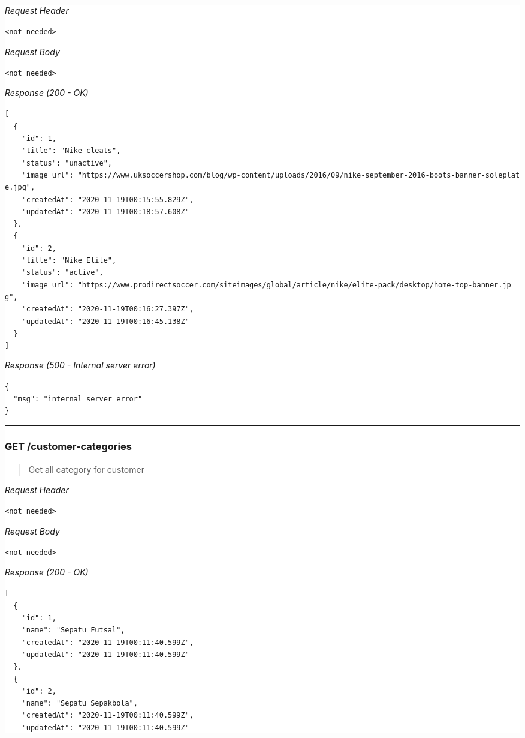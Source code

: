 _Request Header_
```
<not needed>
```

_Request Body_
```
<not needed>
```

_Response (200 - OK)_
```
[
  {
    "id": 1,
    "title": "Nike cleats",
    "status": "unactive",
    "image_url": "https://www.uksoccershop.com/blog/wp-content/uploads/2016/09/nike-september-2016-boots-banner-soleplate.jpg",
    "createdAt": "2020-11-19T00:15:55.829Z",
    "updatedAt": "2020-11-19T00:18:57.608Z"
  },
  {
    "id": 2,
    "title": "Nike Elite",
    "status": "active",
    "image_url": "https://www.prodirectsoccer.com/siteimages/global/article/nike/elite-pack/desktop/home-top-banner.jpg",
    "createdAt": "2020-11-19T00:16:27.397Z",
    "updatedAt": "2020-11-19T00:16:45.138Z"
  }
]
```
_Response (500 - Internal server error)_
```
{
  "msg": "internal server error"
}
```
---
### GET /customer-categories

> Get all category for customer

_Request Header_
```
<not needed>
```

_Request Body_
```
<not needed>
```

_Response (200 - OK)_
```
[
  {
    "id": 1,
    "name": "Sepatu Futsal",
    "createdAt": "2020-11-19T00:11:40.599Z",
    "updatedAt": "2020-11-19T00:11:40.599Z"
  },
  {
    "id": 2,
    "name": "Sepatu Sepakbola",
    "createdAt": "2020-11-19T00:11:40.599Z",
    "updatedAt": "2020-11-19T00:11:40.599Z"
```